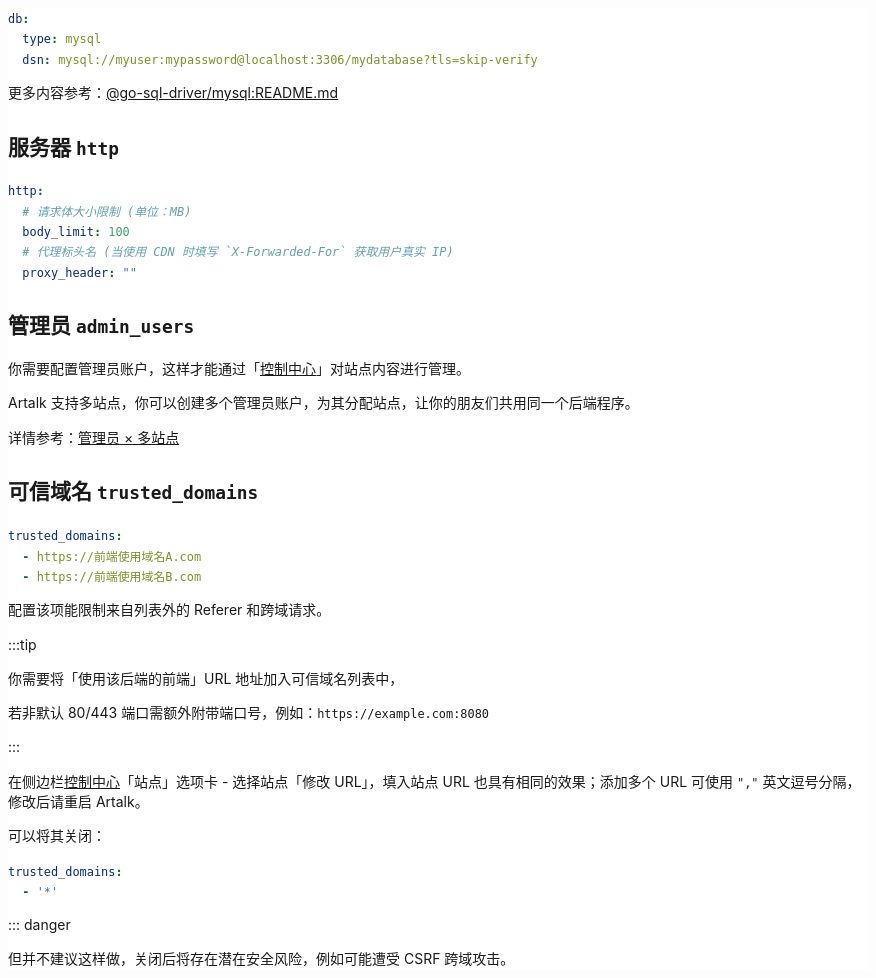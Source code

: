 ```yaml
db:
  type: mysql
  dsn: mysql://myuser:mypassword@localhost:3306/mydatabase?tls=skip-verify
```

更多内容参考：[@go-sql-driver/mysql:README.md](https://github.com/go-sql-driver/mysql)

## 服务器 `http`

```yaml
http:
  # 请求体大小限制 (单位：MB)
  body_limit: 100
  # 代理标头名 (当使用 CDN 时填写 `X-Forwarded-For` 获取用户真实 IP)
  proxy_header: ""
```

## 管理员 `admin_users`

你需要配置管理员账户，这样才能通过「[控制中心](../frontend/sidebar.md)」对站点内容进行管理。

Artalk 支持多站点，你可以创建多个管理员账户，为其分配站点，让你的朋友们共用同一个后端程序。

详情参考：[管理员 × 多站点](/guide/backend/multi-site.md)

## 可信域名 `trusted_domains`

```yaml
trusted_domains:
  - https://前端使用域名A.com
  - https://前端使用域名B.com
```

配置该项能限制来自列表外的 Referer 和跨域请求。

:::tip

你需要将「使用该后端的前端」URL 地址加入可信域名列表中，

若非默认 80/443 端口需额外附带端口号，例如：`https://example.com:8080`

:::

在侧边栏[控制中心](../frontend/sidebar.md#控制中心)「站点」选项卡 - 选择站点「修改 URL」，填入站点 URL 也具有相同的效果；添加多个 URL 可使用 `","` 英文逗号分隔，修改后请重启 Artalk。

可以将其关闭：

```yaml
trusted_domains:
  - '*'
```

::: danger

但并不建议这样做，关闭后将存在潜在安全风险，例如可能遭受 CSRF 跨域攻击。
